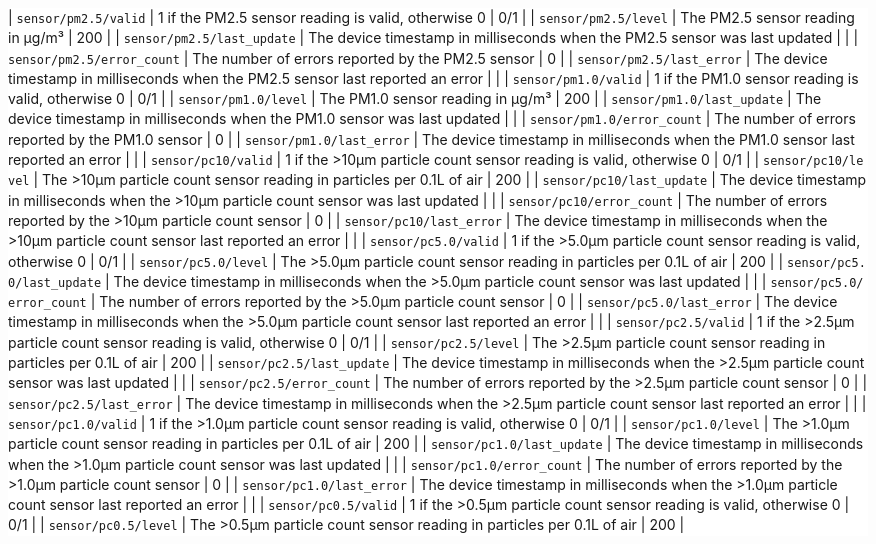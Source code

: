 | `sensor/pm2.5/valid`                  | 1 if the PM2.5 sensor reading is valid, otherwise 0          | 0/1                                                          |
| `sensor/pm2.5/level`                  | The PM2.5 sensor reading in μg/m³                            | 200                                                          |
| `sensor/pm2.5/last_update`            | The device timestamp in milliseconds when the PM2.5 sensor was last updated |                                                              |
| `sensor/pm2.5/error_count`            | The number of errors reported by the PM2.5 sensor            | 0                                                            |
| `sensor/pm2.5/last_error`             | The device timestamp in milliseconds when the PM2.5 sensor last reported an error |                                                              |
| `sensor/pm1.0/valid`                  | 1 if the PM1.0 sensor reading is valid, otherwise 0          | 0/1                                                          |
| `sensor/pm1.0/level`                  | The PM1.0 sensor reading in μg/m³                            | 200                                                          |
| `sensor/pm1.0/last_update`            | The device timestamp in milliseconds when the PM1.0 sensor was last updated |                                                              |
| `sensor/pm1.0/error_count`            | The number of errors reported by the PM1.0 sensor            | 0                                                            |
| `sensor/pm1.0/last_error`             | The device timestamp in milliseconds when the PM1.0 sensor last reported an error |                                                              |
| `sensor/pc10/valid`                   | 1 if the >10μm particle count sensor reading is valid, otherwise 0 | 0/1                                                          |
| `sensor/pc10/level`                   | The >10μm particle count sensor reading in particles per 0.1L of air | 200                                                          |
| `sensor/pc10/last_update`             | The device timestamp in milliseconds when the >10μm particle count sensor was last updated |                                                              |
| `sensor/pc10/error_count`             | The number of errors reported by the >10μm particle count sensor | 0                                                            |
| `sensor/pc10/last_error`              | The device timestamp in milliseconds when the >10μm particle count sensor last reported an error |                                                              |
| `sensor/pc5.0/valid`                  | 1 if the >5.0μm particle count sensor reading is valid, otherwise 0 | 0/1                                                          |
| `sensor/pc5.0/level`                  | The >5.0μm particle count sensor reading in particles per 0.1L of air | 200                                                          |
| `sensor/pc5.0/last_update`            | The device timestamp in milliseconds when the >5.0μm particle count sensor was last updated |                                                              |
| `sensor/pc5.0/error_count`            | The number of errors reported by the >5.0μm particle count sensor | 0                                                            |
| `sensor/pc5.0/last_error`             | The device timestamp in milliseconds when the >5.0μm particle count sensor last reported an error |                                                              |
| `sensor/pc2.5/valid`                  | 1 if the >2.5μm particle count sensor reading is valid, otherwise 0 | 0/1                                                          |
| `sensor/pc2.5/level`                  | The >2.5μm particle count sensor reading in particles per 0.1L of air | 200                                                          |
| `sensor/pc2.5/last_update`            | The device timestamp in milliseconds when the >2.5μm particle count sensor was last updated |                                                              |
| `sensor/pc2.5/error_count`            | The number of errors reported by the >2.5μm particle count sensor | 0                                                            |
| `sensor/pc2.5/last_error`             | The device timestamp in milliseconds when the >2.5μm particle count sensor last reported an error |                                                              |
| `sensor/pc1.0/valid`                  | 1 if the >1.0μm particle count sensor reading is valid, otherwise 0 | 0/1                                                          |
| `sensor/pc1.0/level`                  | The >1.0μm particle count sensor reading in particles per 0.1L of air | 200                                                          |
| `sensor/pc1.0/last_update`            | The device timestamp in milliseconds when the >1.0μm particle count sensor was last updated |                                                              |
| `sensor/pc1.0/error_count`            | The number of errors reported by the >1.0μm particle count sensor | 0                                                            |
| `sensor/pc1.0/last_error`             | The device timestamp in milliseconds when the >1.0μm particle count sensor last reported an error |                                                              |
| `sensor/pc0.5/valid`                  | 1 if the >0.5μm particle count sensor reading is valid, otherwise 0 | 0/1                                                          |
| `sensor/pc0.5/level`                  | The >0.5μm particle count sensor reading in particles per 0.1L of air | 200                                                          |